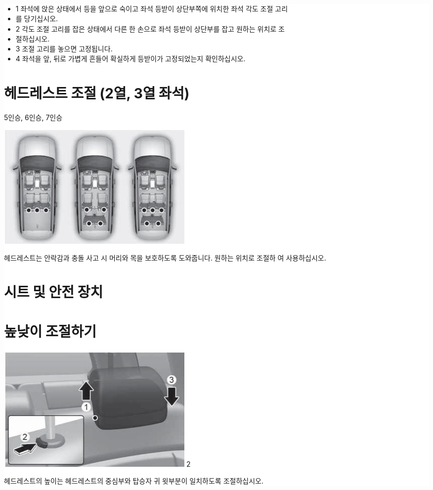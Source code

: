 
- 1 좌석에 앉은 상태에서 등을 앞으로 숙이고 좌석 등받이 상단부쪽에 위치한 좌석 각도 조절 고리
- 를 당기십시오.
- 2 각도 조절 고리를 잡은 상태에서 다른 한 손으로 좌석 등받이 상단부를 잡고 원하는 위치로 조
- 절하십시오.
- 3 조절 고리를 놓으면 고정됩니다.
- 4 좌석을 앞, 뒤로 가볍게 흔들어 확실하게 등받이가 고정되었는지 확인하십시오.


# 헤드레스트 조절 (2열, 3열 좌석)

5인승, 6인승, 7인승

![image](p027/06-figure.jpg)


헤드레스트는 안락감과 충돌 사고 시 머리와 목을 보호하도록 도와줍니다. 원하는 위치로 조절하
여 사용하십시오.

# 시트 및 안전 장치

# 높낮이 조절하기

![image](p028/02-figure.jpg)
2

헤드레스트의 높이는 헤드레스트의 중심부와 탑승자 귀 윗부분이 일치하도록 조절하십시오.
